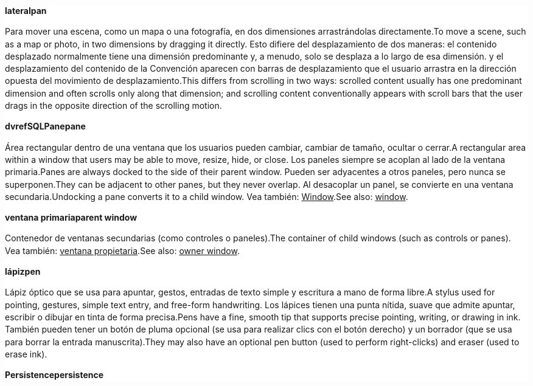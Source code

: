 <span data-ttu-id="bee34-481">**lateral**</span><span class="sxs-lookup"><span data-stu-id="bee34-481">**pan**</span></span>

<span data-ttu-id="bee34-482">Para mover una escena, como un mapa o una fotografía, en dos dimensiones arrastrándolas directamente.</span><span class="sxs-lookup"><span data-stu-id="bee34-482">To move a scene, such as a map or photo, in two dimensions by dragging it directly.</span></span> <span data-ttu-id="bee34-483">Esto difiere del desplazamiento de dos maneras: el contenido desplazado normalmente tiene una dimensión predominante y, a menudo, solo se desplaza a lo largo de esa dimensión. y el desplazamiento del contenido de la Convención aparecen con barras de desplazamiento que el usuario arrastra en la dirección opuesta del movimiento de desplazamiento.</span><span class="sxs-lookup"><span data-stu-id="bee34-483">This differs from scrolling in two ways: scrolled content usually has one predominant dimension and often scrolls only along that dimension; and scrolling content conventionally appears with scroll bars that the user drags in the opposite direction of the scrolling motion.</span></span>

<span data-ttu-id="bee34-484">**dvrefSQLPane**</span><span class="sxs-lookup"><span data-stu-id="bee34-484">**pane**</span></span>

<span data-ttu-id="bee34-485">Área rectangular dentro de una ventana que los usuarios pueden cambiar, cambiar de tamaño, ocultar o cerrar.</span><span class="sxs-lookup"><span data-stu-id="bee34-485">A rectangular area within a window that users may be able to move, resize, hide, or close.</span></span> <span data-ttu-id="bee34-486">Los paneles siempre se acoplan al lado de la ventana primaria.</span><span class="sxs-lookup"><span data-stu-id="bee34-486">Panes are always docked to the side of their parent window.</span></span> <span data-ttu-id="bee34-487">Pueden ser adyacentes a otros paneles, pero nunca se superponen.</span><span class="sxs-lookup"><span data-stu-id="bee34-487">They can be adjacent to other panes, but they never overlap.</span></span> <span data-ttu-id="bee34-488">Al desacoplar un panel, se convierte en una ventana secundaria.</span><span class="sxs-lookup"><span data-stu-id="bee34-488">Undocking a pane converts it to a child window.</span></span> <span data-ttu-id="bee34-489">Vea también: [Window](#w).</span><span class="sxs-lookup"><span data-stu-id="bee34-489">See also: [window](#w).</span></span>

<span data-ttu-id="bee34-490">**ventana primaria**</span><span class="sxs-lookup"><span data-stu-id="bee34-490">**parent window**</span></span>

<span data-ttu-id="bee34-491">Contenedor de ventanas secundarias (como controles o paneles).</span><span class="sxs-lookup"><span data-stu-id="bee34-491">The container of child windows (such as controls or panes).</span></span> <span data-ttu-id="bee34-492">Vea también: [ventana propietaria](#o).</span><span class="sxs-lookup"><span data-stu-id="bee34-492">See also: [owner window](#o).</span></span>

<span data-ttu-id="bee34-493">**lápiz**</span><span class="sxs-lookup"><span data-stu-id="bee34-493">**pen**</span></span>

<span data-ttu-id="bee34-494">Lápiz óptico que se usa para apuntar, gestos, entradas de texto simple y escritura a mano de forma libre.</span><span class="sxs-lookup"><span data-stu-id="bee34-494">A stylus used for pointing, gestures, simple text entry, and free-form handwriting.</span></span> <span data-ttu-id="bee34-495">Los lápices tienen una punta nítida, suave que admite apuntar, escribir o dibujar en tinta de forma precisa.</span><span class="sxs-lookup"><span data-stu-id="bee34-495">Pens have a fine, smooth tip that supports precise pointing, writing, or drawing in ink.</span></span> <span data-ttu-id="bee34-496">También pueden tener un botón de pluma opcional (se usa para realizar clics con el botón derecho) y un borrador (que se usa para borrar la entrada manuscrita).</span><span class="sxs-lookup"><span data-stu-id="bee34-496">They may also have an optional pen button (used to perform right-clicks) and eraser (used to erase ink).</span></span>

<span data-ttu-id="bee34-497">**Persistence**</span><span class="sxs-lookup"><span data-stu-id="bee34-497">**persistence**</span></span>
